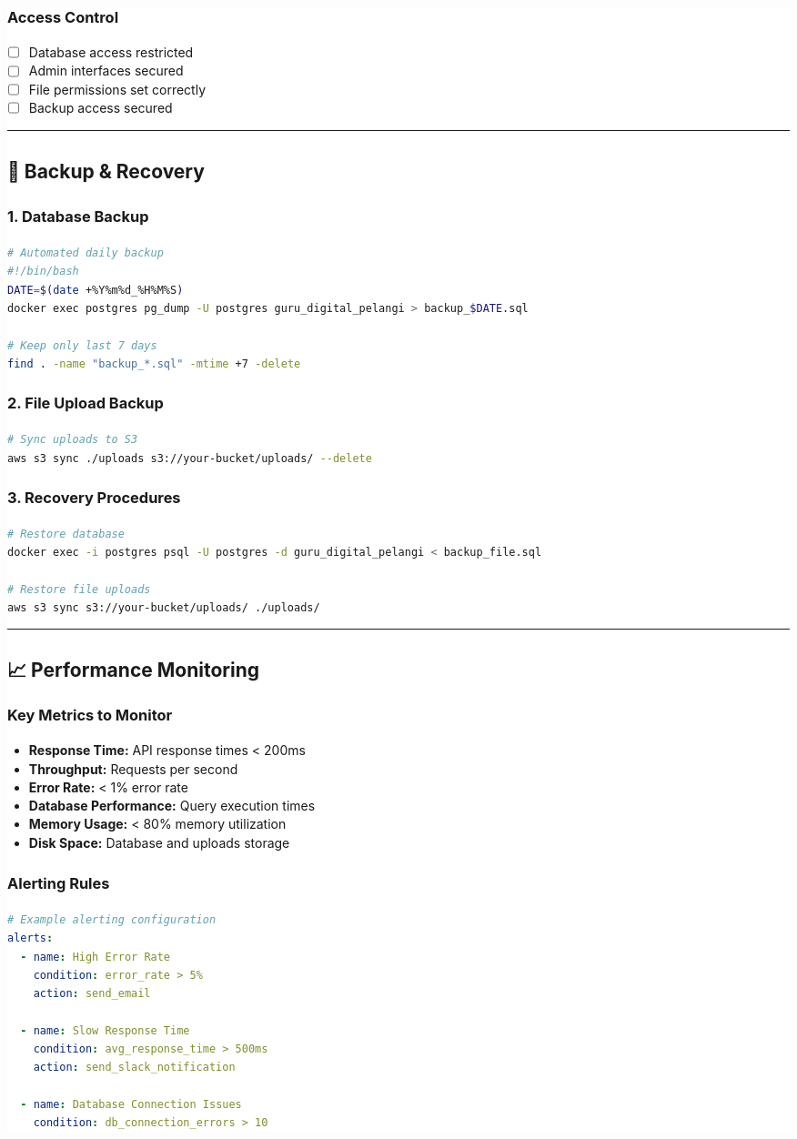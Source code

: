 ### Access Control
- [ ] Database access restricted
- [ ] Admin interfaces secured
- [ ] File permissions set correctly
- [ ] Backup access secured

---

## 🔄 Backup & Recovery

### 1. Database Backup
```bash
# Automated daily backup
#!/bin/bash
DATE=$(date +%Y%m%d_%H%M%S)
docker exec postgres pg_dump -U postgres guru_digital_pelangi > backup_$DATE.sql

# Keep only last 7 days
find . -name "backup_*.sql" -mtime +7 -delete
```

### 2. File Upload Backup
```bash
# Sync uploads to S3
aws s3 sync ./uploads s3://your-bucket/uploads/ --delete
```

### 3. Recovery Procedures
```bash
# Restore database
docker exec -i postgres psql -U postgres -d guru_digital_pelangi < backup_file.sql

# Restore file uploads
aws s3 sync s3://your-bucket/uploads/ ./uploads/
```

---

## 📈 Performance Monitoring

### Key Metrics to Monitor
- **Response Time:** API response times < 200ms
- **Throughput:** Requests per second
- **Error Rate:** < 1% error rate
- **Database Performance:** Query execution times
- **Memory Usage:** < 80% memory utilization
- **Disk Space:** Database and uploads storage

### Alerting Rules
```yaml
# Example alerting configuration
alerts:
  - name: High Error Rate
    condition: error_rate > 5%
    action: send_email
  
  - name: Slow Response Time
    condition: avg_response_time > 500ms
    action: send_slack_notification
  
  - name: Database Connection Issues
    condition: db_connection_errors > 10
```